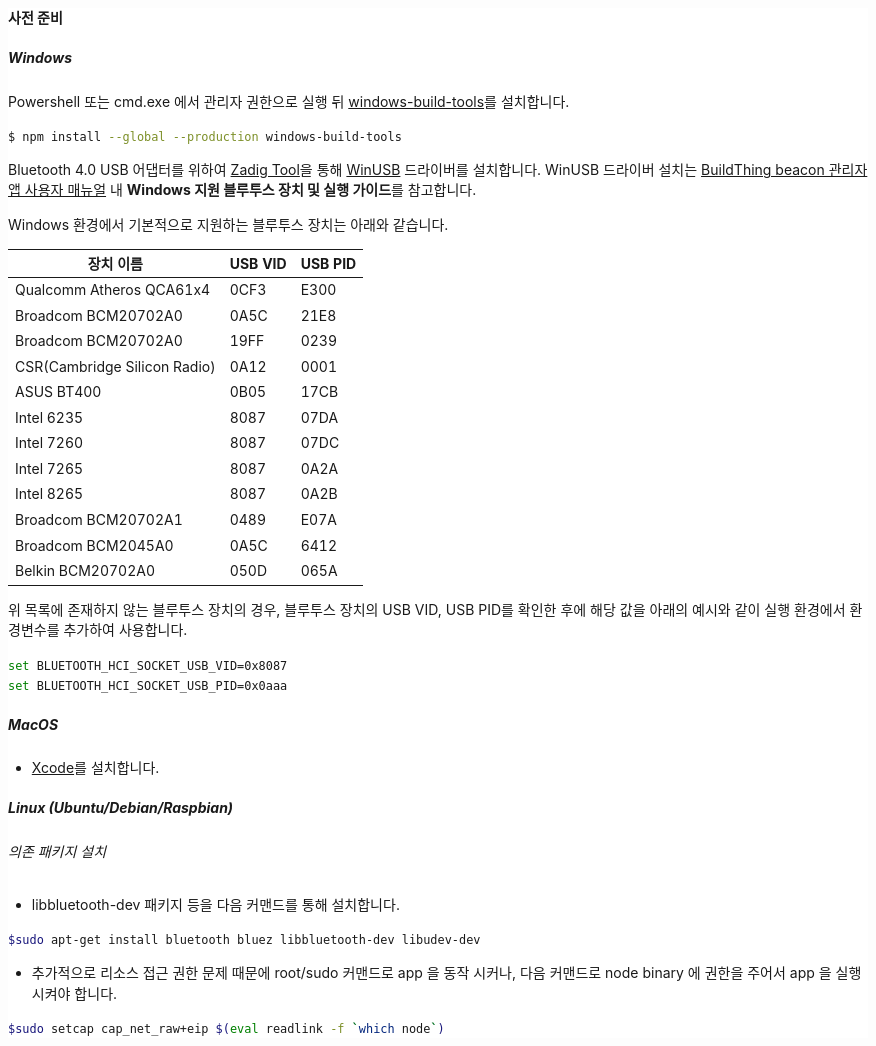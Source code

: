 #### 사전 준비
##### Windows
Powershell 또는 cmd.exe 에서 관리자 권한으로 실행 뒤 [windows-build-tools](https://github.com/felixrieseberg/windows-build-tools)를 설치합니다.
```sh
$ npm install --global --production windows-build-tools
```
Bluetooth 4.0 USB 어댑터를 위하여 [Zadig Tool](https://zadig.akeo.ie/)을 통해 [WinUSB](https://docs.microsoft.com/en-us/windows-hardware/drivers/ddi/content/index) 드라이버를 설치합니다.
WinUSB 드라이버 설치는 [BuildThing beacon 관리자 앱 사용자 매뉴얼](https://buildit.kr/dist/assets/BuildThing_beacon_Admin_App_User_Manual_v1.0_KR.pdf) 내 **Windows 지원 블루투스 장치 및 실행 가이드**를 참고합니다.

Windows 환경에서 기본적으로 지원하는 블루투스 장치는 아래와 같습니다.

| 장치 이름 | USB VID | USB PID |
| ------ | ------ | ------ |
| Qualcomm Atheros QCA61x4 | 0CF3 | E300 |
| Broadcom BCM20702A0 | 0A5C | 21E8 |
| Broadcom BCM20702A0 | 19FF | 0239 |
| CSR(Cambridge Silicon Radio) | 0A12 | 0001 |
| ASUS BT400 | 0B05 | 17CB |
| Intel 6235 | 8087 | 07DA |
| Intel 7260 | 8087 | 07DC |
| Intel 7265 | 8087 | 0A2A |
| Intel 8265 | 8087 | 0A2B |
| Broadcom BCM20702A1 | 0489 | E07A |
| Broadcom BCM2045A0 | 0A5C | 6412 |
| Belkin BCM20702A0 | 050D | 065A |

위 목록에 존재하지 않는 블루투스 장치의 경우, 블루투스 장치의 USB VID, USB PID를 확인한 후에 해당 값을 아래의 예시와 같이 실행 환경에서 환경변수를 추가하여 사용합니다.
```sh
set BLUETOOTH_HCI_SOCKET_USB_VID=0x8087
set BLUETOOTH_HCI_SOCKET_USB_PID=0x0aaa
```

##### MacOS
- [Xcode](https://itunes.apple.com/ca/app/xcode/id497799835?mt=12)를 설치합니다.

##### Linux (Ubuntu/Debian/Raspbian)
###### 의존 패키지 설치
- libbluetooth-dev 패키지 등을 다음 커맨드를 통해 설치합니다.
```sh
$sudo apt-get install bluetooth bluez libbluetooth-dev libudev-dev
```
- 추가적으로 리소스 접근 권한 문제 때문에 root/sudo 커맨드로 app 을 동작 시커나,
다음 커맨드로 node binary 에 권한을 주어서 app 을 실행 시켜야 합니다.
```sh
$sudo setcap cap_net_raw+eip $(eval readlink -f `which node`)
```
